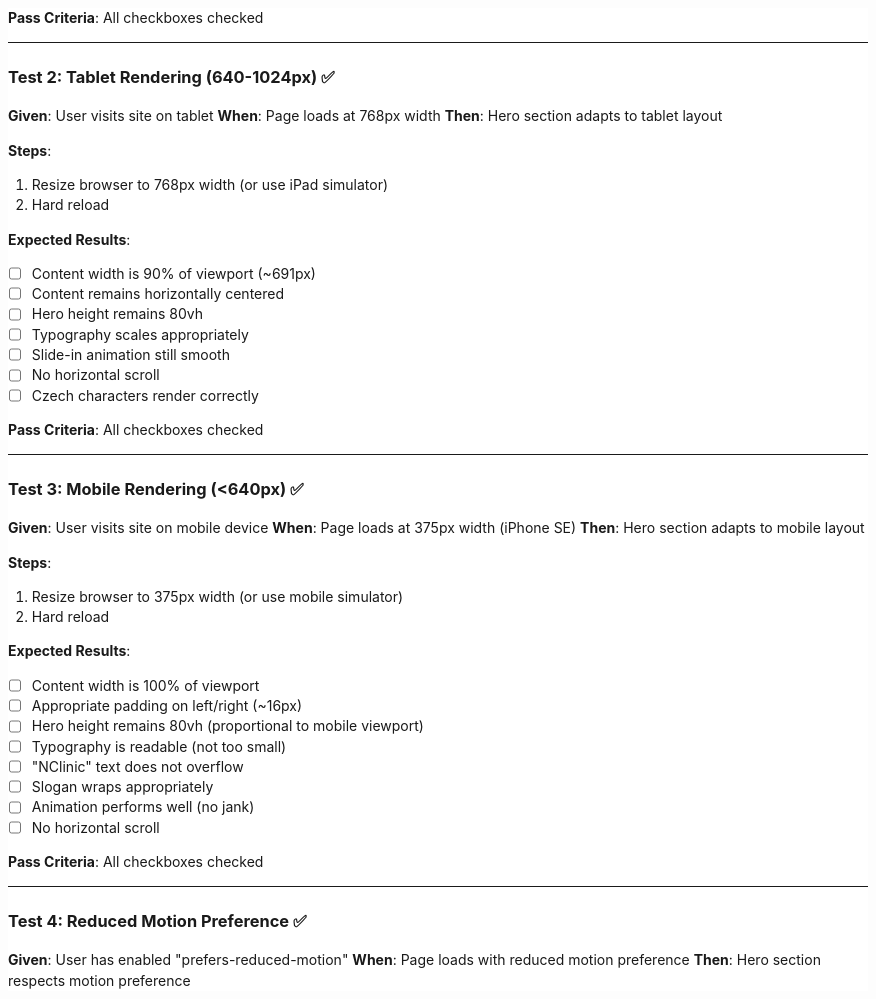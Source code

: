 **Pass Criteria**: All checkboxes checked

---

### Test 2: Tablet Rendering (640-1024px) ✅

**Given**: User visits site on tablet
**When**: Page loads at 768px width
**Then**: Hero section adapts to tablet layout

**Steps**:
1. Resize browser to 768px width (or use iPad simulator)
2. Hard reload

**Expected Results**:
- [  ] Content width is 90% of viewport (~691px)
- [  ] Content remains horizontally centered
- [  ] Hero height remains 80vh
- [  ] Typography scales appropriately
- [  ] Slide-in animation still smooth
- [  ] No horizontal scroll
- [  ] Czech characters render correctly

**Pass Criteria**: All checkboxes checked

---

### Test 3: Mobile Rendering (<640px) ✅

**Given**: User visits site on mobile device
**When**: Page loads at 375px width (iPhone SE)
**Then**: Hero section adapts to mobile layout

**Steps**:
1. Resize browser to 375px width (or use mobile simulator)
2. Hard reload

**Expected Results**:
- [  ] Content width is 100% of viewport
- [  ] Appropriate padding on left/right (~16px)
- [  ] Hero height remains 80vh (proportional to mobile viewport)
- [  ] Typography is readable (not too small)
- [  ] "NClinic" text does not overflow
- [  ] Slogan wraps appropriately
- [  ] Animation performs well (no jank)
- [  ] No horizontal scroll

**Pass Criteria**: All checkboxes checked

---

### Test 4: Reduced Motion Preference ✅

**Given**: User has enabled "prefers-reduced-motion"
**When**: Page loads with reduced motion preference
**Then**: Hero section respects motion preference
